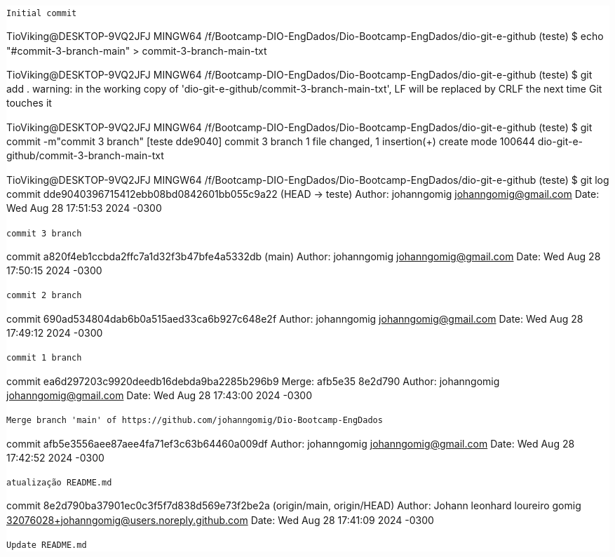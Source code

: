     Initial commit

TioViking@DESKTOP-9VQ2JFJ MINGW64 /f/Bootcamp-DIO-EngDados/Dio-Bootcamp-EngDados/dio-git-e-github (teste)
$ echo "#commit-3-branch-main" > commit-3-branch-main-txt

TioViking@DESKTOP-9VQ2JFJ MINGW64 /f/Bootcamp-DIO-EngDados/Dio-Bootcamp-EngDados/dio-git-e-github (teste)
$ git add .
warning: in the working copy of 'dio-git-e-github/commit-3-branch-main-txt', LF will be replaced by CRLF the next time Git touches it

TioViking@DESKTOP-9VQ2JFJ MINGW64 /f/Bootcamp-DIO-EngDados/Dio-Bootcamp-EngDados/dio-git-e-github (teste)
$ git commit -m"commit 3 branch"
[teste dde9040] commit 3 branch
 1 file changed, 1 insertion(+)
 create mode 100644 dio-git-e-github/commit-3-branch-main-txt

TioViking@DESKTOP-9VQ2JFJ MINGW64 /f/Bootcamp-DIO-EngDados/Dio-Bootcamp-EngDados/dio-git-e-github (teste)
$ git log
commit dde9040396715412ebb08bd0842601bb055c9a22 (HEAD -> teste)
Author: johanngomig <johanngomig@gmail.com>
Date:   Wed Aug 28 17:51:53 2024 -0300

    commit 3 branch

commit a820f4eb1ccbda2ffc7a1d32f3b47bfe4a5332db (main)
Author: johanngomig <johanngomig@gmail.com>
Date:   Wed Aug 28 17:50:15 2024 -0300

    commit 2 branch

commit 690ad534804dab6b0a515aed33ca6b927c648e2f
Author: johanngomig <johanngomig@gmail.com>
Date:   Wed Aug 28 17:49:12 2024 -0300

    commit 1 branch

commit ea6d297203c9920deedb16debda9ba2285b296b9
Merge: afb5e35 8e2d790
Author: johanngomig <johanngomig@gmail.com>
Date:   Wed Aug 28 17:43:00 2024 -0300

    Merge branch 'main' of https://github.com/johanngomig/Dio-Bootcamp-EngDados

commit afb5e3556aee87aee4fa71ef3c63b64460a009df
Author: johanngomig <johanngomig@gmail.com>
Date:   Wed Aug 28 17:42:52 2024 -0300

    atualização README.md

commit 8e2d790ba37901ec0c3f5f7d838d569e73f2be2a (origin/main, origin/HEAD)
Author: Johann leonhard loureiro gomig <32076028+johanngomig@users.noreply.github.com>
Date:   Wed Aug 28 17:41:09 2024 -0300

    Update README.md
